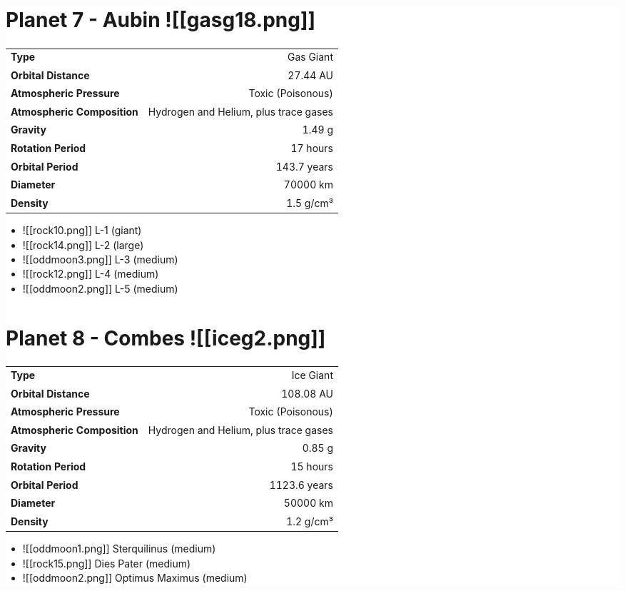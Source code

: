 
# Planet 7 - Aubin ![[gasg18.png]]
|                             |                           |
| --------------------------- | -------------------------:|
| **Type**                    |             Gas Giant |
| **Orbital Distance**        |   27.44 AU |
| **Atmospheric Pressure**    |       Toxic (Poisonous) |
| **Atmospheric Composition** |      Hydrogen and Helium, plus trace gases |
| **Gravity**                 |        1.49 g |
| **Rotation Period**         |  17 hours |
| **Orbital Period** | 143.7 years |
| **Diameter**                |      70000 km | 
| **Density**                 |    1.5 g/cm³ |



- ![[rock10.png]] L-1 (giant)
- ![[rock14.png]] L-2 (large)
- ![[oddmoon3.png]] L-3 (medium)
- ![[rock12.png]] L-4 (medium)
- ![[oddmoon2.png]] L-5 (medium)


# Planet 8 - Combes ![[iceg2.png]]
|                             |                           |
| --------------------------- | -------------------------:|
| **Type**                    |             Ice Giant |
| **Orbital Distance**        |   108.08 AU |
| **Atmospheric Pressure**    |       Toxic (Poisonous) |
| **Atmospheric Composition** |      Hydrogen and Helium, plus trace gases |
| **Gravity**                 |        0.85 g |
| **Rotation Period**         |  15 hours |
| **Orbital Period** | 1123.6 years |
| **Diameter**                |      50000 km | 
| **Density**                 |    1.2 g/cm³ |



- ![[oddmoon1.png]] Sterquilinus (medium)
- ![[rock15.png]] Dies Pater (medium)
- ![[oddmoon2.png]] Optimus Maximus (medium)
